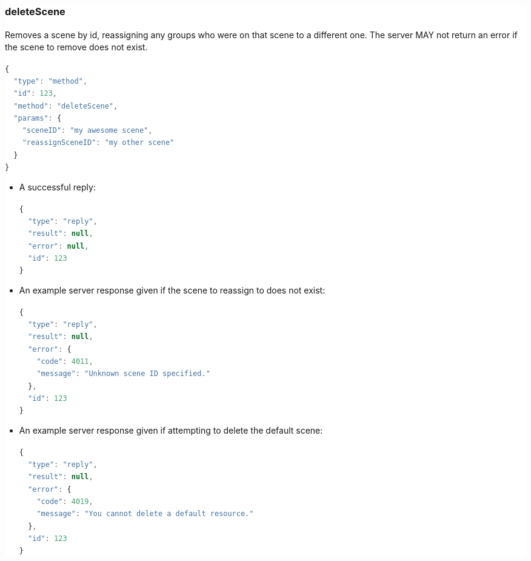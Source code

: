 ### deleteScene <span class="mixplay-method server"></span>

Removes a scene by id, reassigning any groups who were on that scene to
a different one. The server MAY not return an error if the scene to
remove does not exist.

```js
{
  "type": "method",
  "id": 123,
  "method": "deleteScene",
  "params": {
    "sceneID": "my awesome scene",
    "reassignSceneID": "my other scene"
  }
}
```

-   A successful reply:

    ```js
    {
      "type": "reply",
      "result": null,
      "error": null,
      "id": 123
    }
    ```

-   An example server response given if the scene to reassign to does
    not exist:

    ```js
    {
      "type": "reply",
      "result": null,
      "error": {
        "code": 4011,
        "message": "Unknown scene ID specified."
      },
      "id": 123
    }
    ```

-   An example server response given if attempting to delete the default
    scene:

    ```js
    {
      "type": "reply",
      "result": null,
      "error": {
        "code": 4019,
        "message": "You cannot delete a default resource."
      },
      "id": 123
    }
    ```
